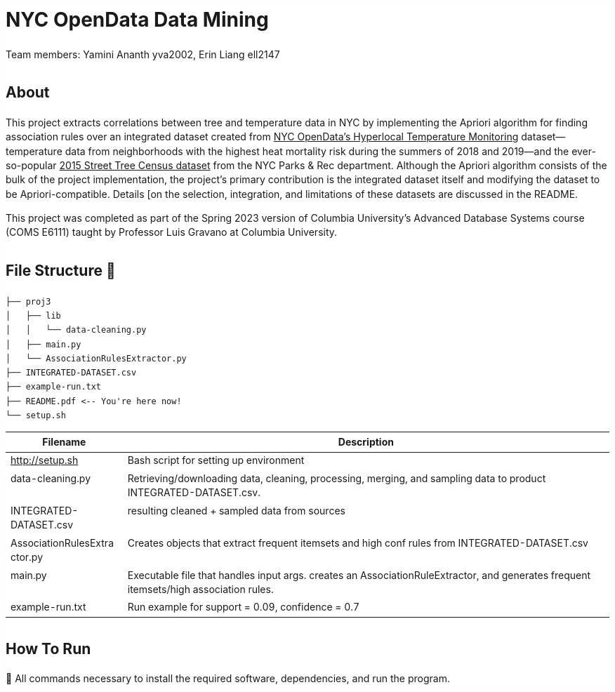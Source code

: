 # NYC OpenData Data Mining

Team members: Yamini Ananth yva2002, Erin Liang ell2147

## About

This project extracts correlations between tree and temperature data in NYC by implementing the Apriori algorithm for finding association rules over an integrated dataset created from [NYC OpenData’s Hyperlocal Temperature Monitoring](https://data.cityofnewyork.us/dataset/Hyperlocal-Temperature-Monitoring/qdq3-9eqn) dataset—temperature data from neighborhoods with the highest heat mortality risk during the summers of 2018 and 2019—and the ever-so-popular [2015 Street Tree Census dataset](https://data.cityofnewyork.us/Environment/2015-Street-Tree-Census-Tree-Data/uvpi-gqnh) from the NYC Parks & Rec department. Although the Apriori algorithm consists of the bulk of the project implementation, the project’s primary contribution is the integrated dataset itself and modifying the dataset to be Apriori-compatible. Details [on the selection, integration, and limitations of these datasets are discussed in the README.

This project was completed as part of the Spring 2023 version of Columbia University’s Advanced Database Systems course (COMS E6111) taught by Professor Luis Gravano at Columbia University. 

## File Structure 🌲

```markdown
├── proj3
│   ├── lib
│   │   └── data-cleaning.py
│   ├── main.py
│   └── AssociationRulesExtractor.py
├── INTEGRATED-DATASET.csv
├── example-run.txt
├── README.pdf <-- You're here now!
└── setup.sh
```

| Filename | Description |
| --- | --- |
| http://setup.sh  | Bash script for setting up environment |
| data-cleaning.py | Retrieving/downloading data, cleaning, processing, merging, and sampling data to product INTEGRATED-DATASET.csv. |
| INTEGRATED-DATASET.csv | resulting cleaned + sampled data from sources |
| AssociationRulesExtractor.py | Creates objects that extract frequent itemsets and high conf rules from INTEGRATED-DATASET.csv |
| main.py | Executable file that handles input args. creates an AssociationRuleExtractor, and generates frequent itemsets/high association rules.  |
| example-run.txt | Run example for support = 0.09, confidence = 0.7 |

## How To Run

<aside>
🌭 All commands necessary to install the required software, dependencies, and run the program.
